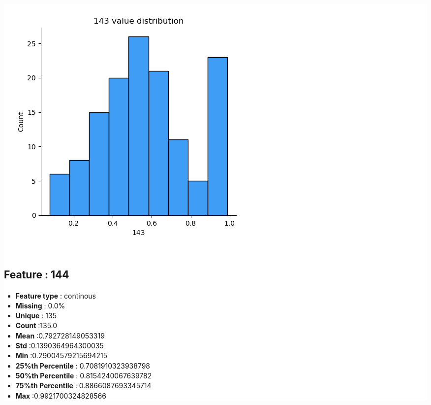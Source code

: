 ![](143.png)
## Feature : 144
- **Feature type** : continous
- **Missing** : 0.0%
- **Unique** : 135
- **Count** :135.0
- **Mean** :0.792728149053319
- **Std** :0.1390364964300035
- **Min** :0.29004579215694215
- **25%th Percentile** : 0.7081910323938798
- **50%th Percentile** : 0.8154240067639782
- **75%th Percentile** : 0.8866087693345714
- **Max** :0.9921700324828566
